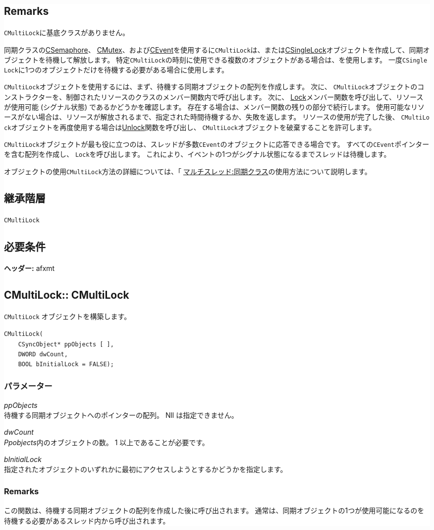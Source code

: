 ## <a name="remarks"></a>Remarks

`CMultiLock`に基底クラスがありません。

同期クラスの[CSemaphore](../../mfc/reference/csemaphore-class.md)、 [CMutex](../../mfc/reference/cmutex-class.md)、および[CEvent](../../mfc/reference/cevent-class.md)を使用するに`CMultiLock`は、または[CSingleLock](../../mfc/reference/csinglelock-class.md)オブジェクトを作成して、同期オブジェクトを待機して解放します。 特定`CMultiLock`の時刻に使用できる複数のオブジェクトがある場合は、を使用します。 一度`CSingleLock`に1つのオブジェクトだけを待機する必要がある場合に使用します。

`CMultiLock`オブジェクトを使用するには、まず、待機する同期オブジェクトの配列を作成します。 次に、 `CMultiLock`オブジェクトのコンストラクターを、制御されたリソースのクラスのメンバー関数内で呼び出します。 次に、 [Lock](#lock)メンバー関数を呼び出して、リソースが使用可能 (シグナル状態) であるかどうかを確認します。 存在する場合は、メンバー関数の残りの部分で続行します。 使用可能なリソースがない場合は、リソースが解放されるまで、指定された時間待機するか、失敗を返します。 リソースの使用が完了した後、 `CMultiLock`オブジェクトを再度使用する場合は[Unlock](#unlock)関数を呼び出し、 `CMultiLock`オブジェクトを破棄することを許可します。

`CMultiLock`オブジェクトが最も役に立つのは、スレッドが多数`CEvent`のオブジェクトに応答できる場合です。 すべての`CEvent`ポインターを含む配列を作成し、 `Lock`を呼び出します。 これにより、イベントの1つがシグナル状態になるまでスレッドは待機します。

オブジェクトの使用`CMultiLock`方法の詳細については、「 [マルチスレッド:同期クラス](../../parallel/multithreading-how-to-use-the-synchronization-classes.md)の使用方法について説明します。

## <a name="inheritance-hierarchy"></a>継承階層

`CMultiLock`

## <a name="requirements"></a>必要条件

**ヘッダー:** afxmt

##  <a name="cmultilock"></a>CMultiLock:: CMultiLock

`CMultiLock` オブジェクトを構築します。

```
CMultiLock(
    CSyncObject* ppObjects [ ],
    DWORD dwCount,
    BOOL bInitialLock = FALSE);
```

### <a name="parameters"></a>パラメーター

*ppObjects*<br/>
待機する同期オブジェクトへのポインターの配列。 Nll は指定できません。

*dwCount*<br/>
*Ppobjects*内のオブジェクトの数。 1 以上であることが必要です。

*bInitialLock*<br/>
指定されたオブジェクトのいずれかに最初にアクセスしようとするかどうかを指定します。

### <a name="remarks"></a>Remarks

この関数は、待機する同期オブジェクトの配列を作成した後に呼び出されます。 通常は、同期オブジェクトの1つが使用可能になるのを待機する必要があるスレッド内から呼び出されます。
